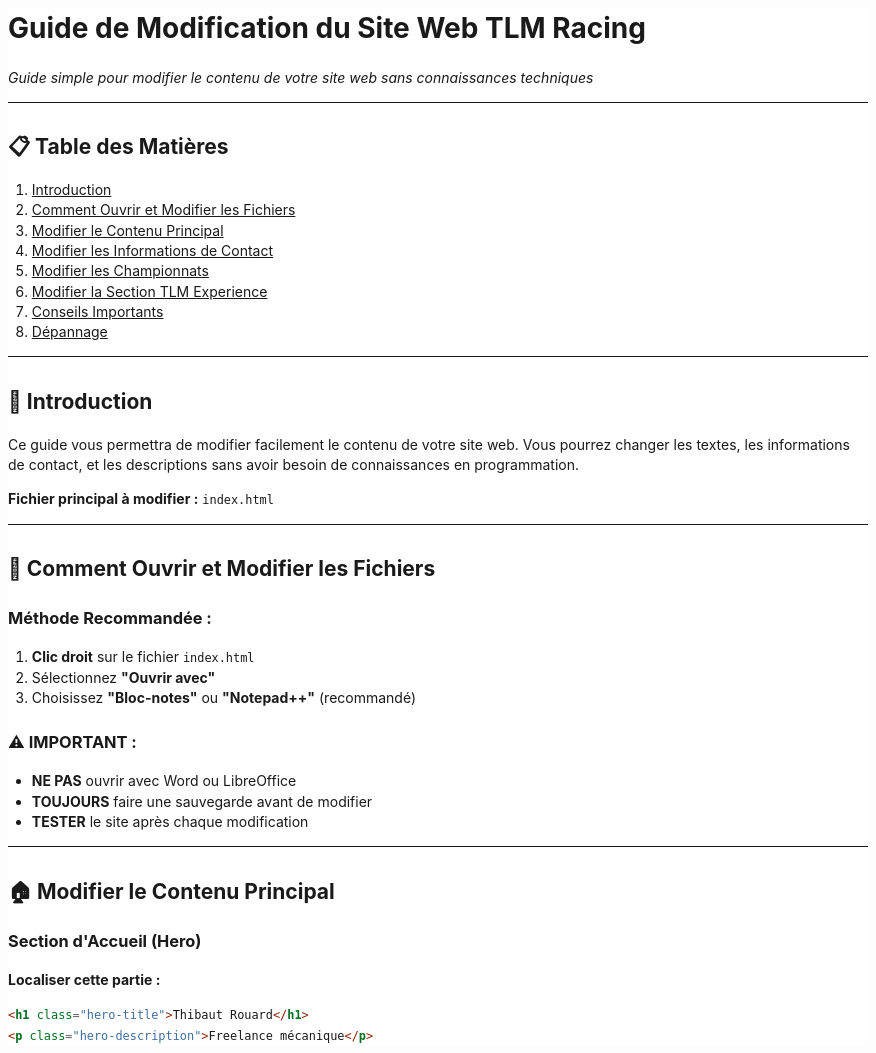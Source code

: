 # Guide de Modification du Site Web TLM Racing

*Guide simple pour modifier le contenu de votre site web sans connaissances techniques*

---

## 📋 Table des Matières

1. [Introduction](#introduction)
2. [Comment Ouvrir et Modifier les Fichiers](#comment-ouvrir-et-modifier-les-fichiers)
3. [Modifier le Contenu Principal](#modifier-le-contenu-principal)
4. [Modifier les Informations de Contact](#modifier-les-informations-de-contact)
5. [Modifier les Championnats](#modifier-les-championnats)
6. [Modifier la Section TLM Experience](#modifier-la-section-tlm-experience)
7. [Conseils Importants](#conseils-importants)
8. [Dépannage](#dépannage)

---

## 🚀 Introduction

Ce guide vous permettra de modifier facilement le contenu de votre site web. Vous pourrez changer les textes, les informations de contact, et les descriptions sans avoir besoin de connaissances en programmation.

**Fichier principal à modifier :** `index.html`

---

## 📁 Comment Ouvrir et Modifier les Fichiers

### Méthode Recommandée :
1. **Clic droit** sur le fichier `index.html`
2. Sélectionnez **"Ouvrir avec"**
3. Choisissez **"Bloc-notes"** ou **"Notepad++"** (recommandé)

### ⚠️ IMPORTANT :
- **NE PAS** ouvrir avec Word ou LibreOffice
- **TOUJOURS** faire une sauvegarde avant de modifier
- **TESTER** le site après chaque modification

---

## 🏠 Modifier le Contenu Principal

### Section d'Accueil (Hero)

**Localiser cette partie :**
```html
<h1 class="hero-title">Thibaut Rouard</h1>
<p class="hero-description">Freelance mécanique</p>
```
